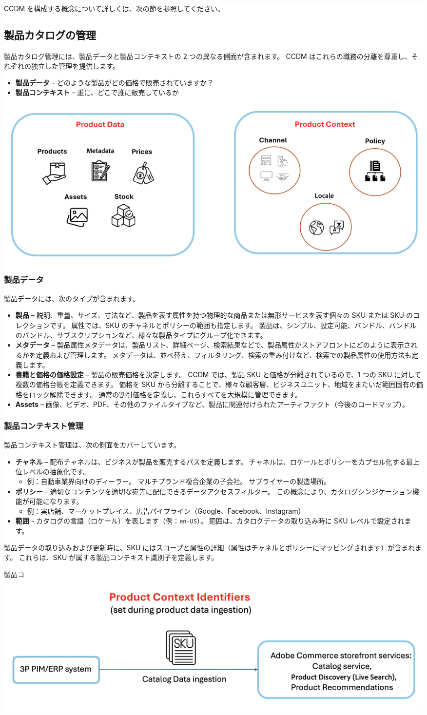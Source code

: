 CCDM を構成する概念について詳しくは、次の節を参照してください。

## 製品カタログの管理

製品カタログ管理には、製品データと製品コンテキストの 2 つの異なる側面が含まれます。 CCDM はこれらの職務の分離を尊重し、それぞれの独立した管理を提供します。

- **製品データ** – どのような製品がどの価格で販売されていますか？
- **製品コンテキスト** – 誰に、どこで誰に販売しているか

![[!DNL Composable Catalog Data Model] 面 ](assets/ccdm-parts.png)

### 製品データ

製品データには、次のタイプが含まれます。

- **製品** – 説明、重量、サイズ、寸法など、製品を表す属性を持つ物理的な商品または無形サービスを表す個々の SKU または SKU のコレクションです。 属性では、SKU のチャネルとポリシーの範囲も指定します。 製品は、シンプル、設定可能、バンドル、バンドルのバンドル、サブスクリプションなど、様々な製品タイプにグループ化できます。
- **メタデータ** – 製品属性メタデータは、製品リスト、詳細ページ、検索結果などで、製品属性がストアフロントにどのように表示されるかを定義および管理します。 メタデータは、並べ替え、フィルタリング、検索の重み付けなど、検索での製品属性の使用方法も定義します。
- **書籍と価格の価格設定** – 製品の販売価格を決定します。 CCDM では、製品 SKU と価格が分離されているので、1 つの SKU に対して複数の価格台帳を定義できます。 価格を SKU から分離することで、様々な顧客層、ビジネスユニット、地域をまたいだ範囲固有の価格をロック解除できます。 通常の割引価格を定義し、これらすべてを大規模に管理できます。
- **Assets** – 画像、ビデオ、PDF、その他のファイルタイプなど、製品に関連付けられたアーティファクト（今後のロードマップ）。

### 製品コンテキスト管理

製品コンテキスト管理は、次の側面をカバーしています。

- **チャネル** – 配布チャネルは、ビジネスが製品を販売するパスを定義します。 チャネルは、ロケールとポリシーをカプセル化する最上位レベルの抽象化です。
   - 例：自動車業界向けのディーラー。 マルチブランド複合企業の子会社。 サプライヤーの製造場所。
- **ポリシー** – 適切なコンテンツを適切な宛先に配信できるデータアクセスフィルター。 この概念により、カタログシンジケーション機能が可能になります。
   - 例：実店舗、マーケットプレイス、広告パイプライン（Google、Facebook、Instagram）
- **範囲** - カタログの言語（ロケール）を表します（例：`en-US`）。 範囲は、カタログデータの取り込み時に SKU レベルで設定されます。

製品データの取り込みおよび更新時に、SKU にはスコープと属性の詳細（属性はチャネルとポリシーにマッピングされます）が含まれます。 これらは、SKU が属する製品コンテキスト識別子を定義します。

製品コ ![[!DNL Composable Catalog Data Model] テキスト識別子 ](assets/ccdm-product-id.png)